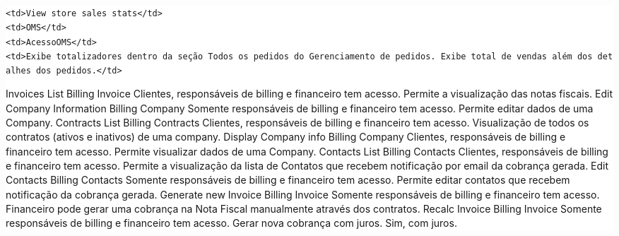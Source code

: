     <td>View store sales stats</td>
    <td>OMS</td>
    <td>AcessoOMS</td>
    <td>Exibe totalizadores dentro da seção Todos os pedidos do Gerenciamento de pedidos. Exibe total de vendas além dos detalhes dos pedidos.</td>
  </tr>
  <tr>
    <td>Invoices List</td>
    <td>Billing</td>
    <td>Invoice</td>
    <td>Clientes, responsáveis de billing e financeiro tem acesso. Permite a visualização das notas fiscais.</td>
  </tr>
  <tr>
    <td>Edit Company Information</td>
    <td>Billing</td>
    <td>Company</td>
    <td>Somente responsáveis de billing e financeiro tem acesso. Permite editar dados de uma Company.</td>
  </tr>
  <tr>
    <td>Contracts List</td>
    <td>Billing</td>
    <td>Contracts</td>
    <td>Clientes, responsáveis de billing e financeiro tem acesso. Visualização de todos os contratos (ativos e inativos) de uma company.</td>
  </tr>
  <tr>
    <td>Display Company info</td>
    <td>Billing</td>
    <td>Company</td>
    <td>Clientes, responsáveis de billing e financeiro tem acesso. Permite visualizar dados de uma Company.</td>
  </tr>
  <tr>
    <td>Contacts List</td>
    <td>Billing</td>
    <td>Contacts</td>
    <td>Clientes, responsáveis de billing e financeiro tem acesso. Permite a visualização da lista de Contatos que recebem notificação por email da cobrança gerada.</td>
  </tr>
  <tr>
    <td>Edit Contacts</td>
    <td>Billing</td>
    <td>Contacts</td>
    <td>Somente responsáveis de billing e financeiro tem acesso. Permite editar contatos que recebem notificação da cobrança gerada.</td>
  </tr>
  <tr>
    <td>Generate new Invoice</td>
    <td>Billing</td>
    <td>Invoice</td>
    <td>Somente responsáveis de billing e financeiro tem acesso. Financeiro pode gerar uma cobrança na Nota Fiscal manualmente através dos contratos.</td>
  </tr>
  <tr>
    <td>Recalc Invoice</td>
    <td>Billing</td>
    <td>Invoice</td>
    <td>Somente responsáveis de billing e financeiro tem acesso. Gerar nova cobrança com juros. Sim, com juros.</td>
  </tr>
</table>
